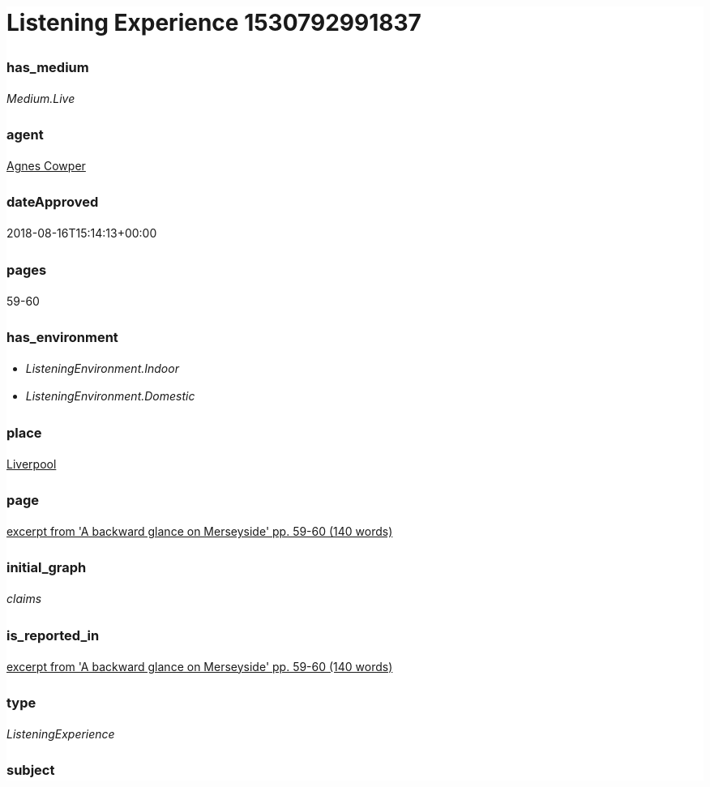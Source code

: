 # Listening Experience 1530792991837

### has_medium


*Medium.Live*

### agent


[Agnes Cowper](#Agnes-Cowper)

### dateApproved


2018-08-16T15:14:13+00:00

### pages


59-60

### has_environment

 - *ListeningEnvironment.Indoor*

 - *ListeningEnvironment.Domestic*

### place


[Liverpool](#Liverpool)

### page


[excerpt from 'A backward glance on Merseyside' pp. 59-60 (140 words)](#excerpt-from-'A-backward-glance-on-Merseyside'-pp.-59-60-(140-words))

### initial_graph


*claims*

### is_reported_in


[excerpt from 'A backward glance on Merseyside' pp. 59-60 (140 words)](#excerpt-from-'A-backward-glance-on-Merseyside'-pp.-59-60-(140-words))

### type


*ListeningExperience*

### subject
